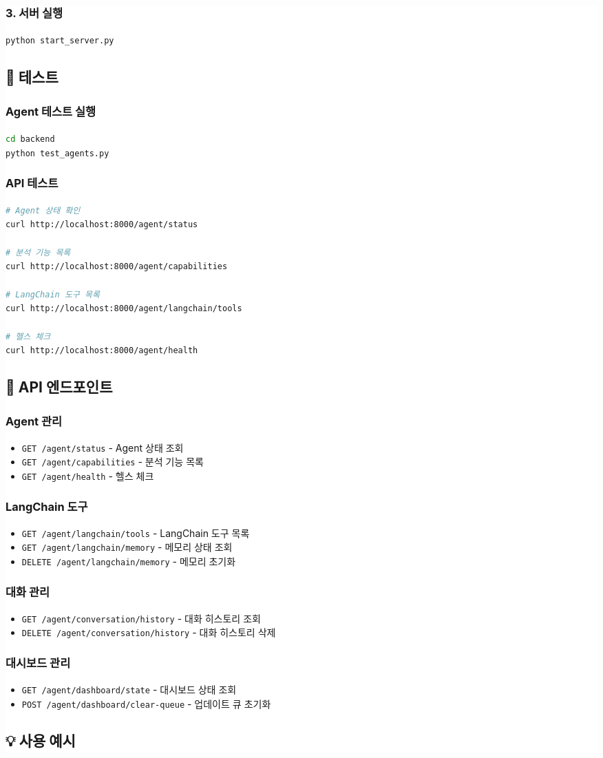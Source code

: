 ### 3. 서버 실행
```bash
python start_server.py
```

## 🧪 테스트

### Agent 테스트 실행
```bash
cd backend
python test_agents.py
```

### API 테스트
```bash
# Agent 상태 확인
curl http://localhost:8000/agent/status

# 분석 기능 목록
curl http://localhost:8000/agent/capabilities

# LangChain 도구 목록
curl http://localhost:8000/agent/langchain/tools

# 헬스 체크
curl http://localhost:8000/agent/health
```

## 📡 API 엔드포인트

### Agent 관리
- `GET /agent/status` - Agent 상태 조회
- `GET /agent/capabilities` - 분석 기능 목록
- `GET /agent/health` - 헬스 체크

### LangChain 도구
- `GET /agent/langchain/tools` - LangChain 도구 목록
- `GET /agent/langchain/memory` - 메모리 상태 조회
- `DELETE /agent/langchain/memory` - 메모리 초기화

### 대화 관리
- `GET /agent/conversation/history` - 대화 히스토리 조회
- `DELETE /agent/conversation/history` - 대화 히스토리 삭제

### 대시보드 관리
- `GET /agent/dashboard/state` - 대시보드 상태 조회
- `POST /agent/dashboard/clear-queue` - 업데이트 큐 초기화

## 💡 사용 예시
